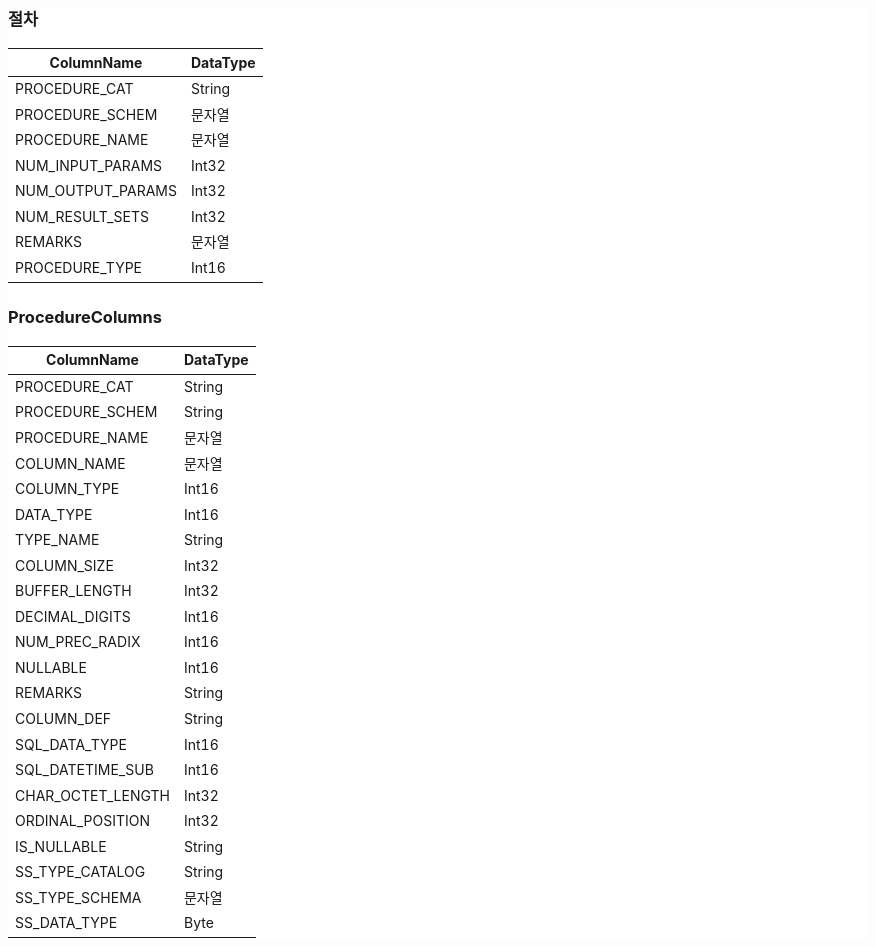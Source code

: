 ### <a name="procedures"></a>절차

|ColumnName|DataType|
|----------------|--------------|
|PROCEDURE_CAT|String|
|PROCEDURE_SCHEM|문자열|
|PROCEDURE_NAME|문자열|
|NUM_INPUT_PARAMS|Int32|
|NUM_OUTPUT_PARAMS|Int32|
|NUM_RESULT_SETS|Int32|
|REMARKS|문자열|
|PROCEDURE_TYPE|Int16|

### <a name="procedurecolumns"></a>ProcedureColumns

|ColumnName|DataType|
|----------------|--------------|
|PROCEDURE_CAT|String|
|PROCEDURE_SCHEM|String|
|PROCEDURE_NAME|문자열|
|COLUMN_NAME|문자열|
|COLUMN_TYPE|Int16|
|DATA_TYPE|Int16|
|TYPE_NAME|String|
|COLUMN_SIZE|Int32|
|BUFFER_LENGTH|Int32|
|DECIMAL_DIGITS|Int16|
|NUM_PREC_RADIX|Int16|
|NULLABLE|Int16|
|REMARKS|String|
|COLUMN_DEF|String|
|SQL_DATA_TYPE|Int16|
|SQL_DATETIME_SUB|Int16|
|CHAR_OCTET_LENGTH|Int32|
|ORDINAL_POSITION|Int32|
|IS_NULLABLE|String|
|SS_TYPE_CATALOG|String|
|SS_TYPE_SCHEMA|문자열|
|SS_DATA_TYPE|Byte|

